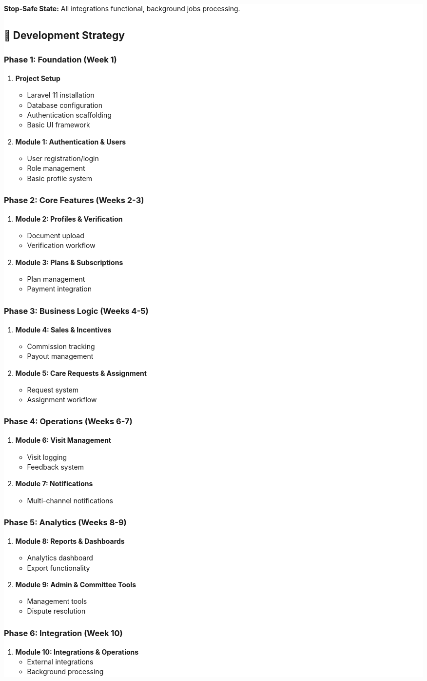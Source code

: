 **Stop-Safe State:** All integrations functional, background jobs processing.

## 🚀 Development Strategy

### Phase 1: Foundation (Week 1)
1. **Project Setup**
   - Laravel 11 installation
   - Database configuration
   - Authentication scaffolding
   - Basic UI framework

2. **Module 1: Authentication & Users**
   - User registration/login
   - Role management
   - Basic profile system

### Phase 2: Core Features (Weeks 2-3)
1. **Module 2: Profiles & Verification**
   - Document upload
   - Verification workflow

2. **Module 3: Plans & Subscriptions**
   - Plan management
   - Payment integration

### Phase 3: Business Logic (Weeks 4-5)
1. **Module 4: Sales & Incentives**
   - Commission tracking
   - Payout management

2. **Module 5: Care Requests & Assignment**
   - Request system
   - Assignment workflow

### Phase 4: Operations (Weeks 6-7)
1. **Module 6: Visit Management**
   - Visit logging
   - Feedback system

2. **Module 7: Notifications**
   - Multi-channel notifications

### Phase 5: Analytics (Weeks 8-9)
1. **Module 8: Reports & Dashboards**
   - Analytics dashboard
   - Export functionality

2. **Module 9: Admin & Committee Tools**
   - Management tools
   - Dispute resolution

### Phase 6: Integration (Week 10)
1. **Module 10: Integrations & Operations**
   - External integrations
   - Background processing
